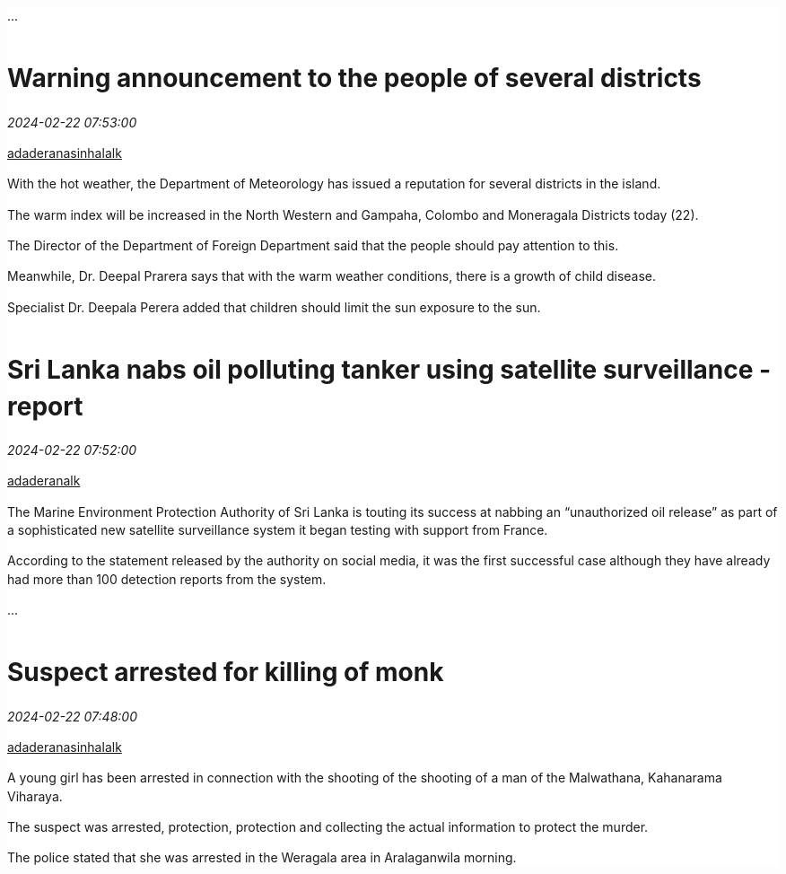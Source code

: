 ...



# Warning announcement to the people of several districts

*2024-02-22 07:53:00*

[adaderanasinhalalk](http://sinhala.adaderana.lk/news/193685)

With the hot weather, the Department of Meteorology has issued a reputation for several districts in the island.

The warm index will be increased in the North Western and Gampaha, Colombo and Moneragala Districts today (22).

The Director of the Department of Foreign Department said that the people should pay attention to this.

Meanwhile, Dr. Deepal Prarera says that with the warm weather conditions, there is a growth of child disease.

Specialist Dr. Deepala Perera added that children should limit the sun exposure to the sun.



# Sri Lanka nabs oil polluting tanker using satellite surveillance - report

*2024-02-22 07:52:00*

[adaderanalk](https://www.adaderana.lk/news/97446/sri-lanka-nabs-oil-polluting-tanker-using-satellite-surveillance-report)

The Marine Environment Protection Authority of Sri Lanka is touting its success at nabbing an “unauthorized oil release” as part of a sophisticated new satellite surveillance system it began testing with support from France.

According to the statement released by the authority on social media, it was the first successful case although they have already had more than 100 detection reports from the system.

...



# Suspect arrested for killing of monk

*2024-02-22 07:48:00*

[adaderanasinhalalk](http://sinhala.adaderana.lk/news/193684)

A young girl has been arrested in connection with the shooting of the shooting of a man of the Malwathana, Kahanarama Viharaya.

The suspect was arrested, protection, protection and collecting the actual information to protect the murder.

The police stated that she was arrested in the Weragala area in Aralaganwila morning.
